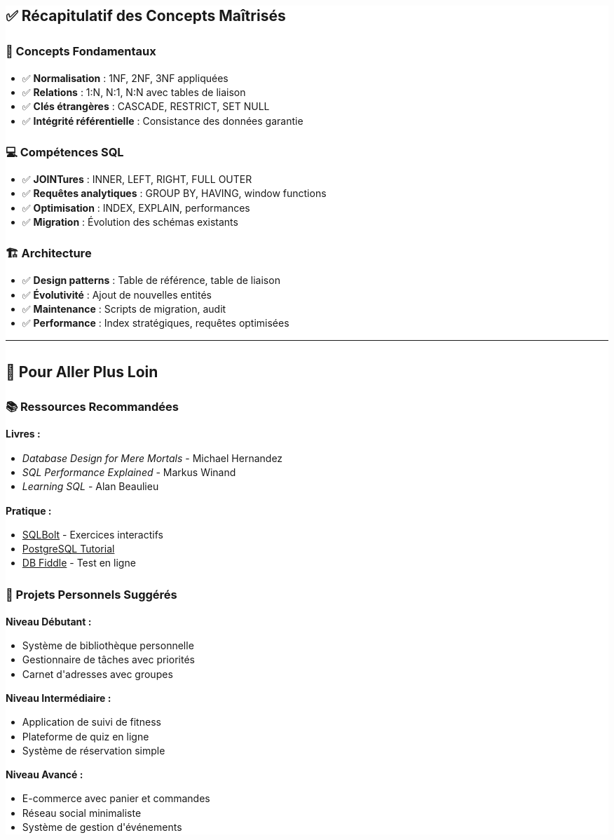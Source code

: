 
## ✅ Récapitulatif des Concepts Maîtrisés

### **🎯 Concepts Fondamentaux**
- ✅ **Normalisation** : 1NF, 2NF, 3NF appliquées
- ✅ **Relations** : 1:N, N:1, N:N avec tables de liaison
- ✅ **Clés étrangères** : CASCADE, RESTRICT, SET NULL
- ✅ **Intégrité référentielle** : Consistance des données garantie

### **💻 Compétences SQL**
- ✅ **JOINTures** : INNER, LEFT, RIGHT, FULL OUTER
- ✅ **Requêtes analytiques** : GROUP BY, HAVING, window functions
- ✅ **Optimisation** : INDEX, EXPLAIN, performances
- ✅ **Migration** : Évolution des schémas existants

### **🏗️ Architecture**
- ✅ **Design patterns** : Table de référence, table de liaison
- ✅ **Évolutivité** : Ajout de nouvelles entités
- ✅ **Maintenance** : Scripts de migration, audit
- ✅ **Performance** : Index stratégiques, requêtes optimisées

---

## 🚀 Pour Aller Plus Loin

### **📚 Ressources Recommandées**

**Livres :**
- *Database Design for Mere Mortals* - Michael Hernandez
- *SQL Performance Explained* - Markus Winand
- *Learning SQL* - Alan Beaulieu

**Pratique :**
- [SQLBolt](https://sqlbolt.com/) - Exercices interactifs
- [PostgreSQL Tutorial](https://www.postgresqltutorial.com/)
- [DB Fiddle](https://www.db-fiddle.com/) - Test en ligne

### **🎯 Projets Personnels Suggérés**

**Niveau Débutant :**
- Système de bibliothèque personnelle
- Gestionnaire de tâches avec priorités
- Carnet d'adresses avec groupes

**Niveau Intermédiaire :**
- Application de suivi de fitness
- Plateforme de quiz en ligne
- Système de réservation simple

**Niveau Avancé :**
- E-commerce avec panier et commandes
- Réseau social minimaliste
- Système de gestion d'événements
